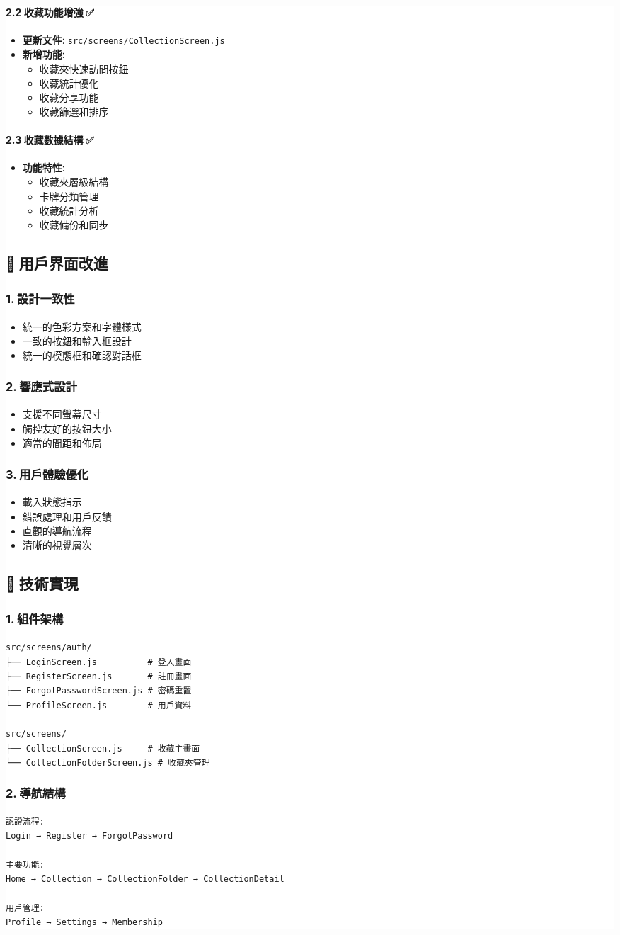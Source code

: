 #### **2.2 收藏功能增強** ✅
- **更新文件**: `src/screens/CollectionScreen.js`
- **新增功能**:
  - 收藏夾快速訪問按鈕
  - 收藏統計優化
  - 收藏分享功能
  - 收藏篩選和排序

#### **2.3 收藏數據結構** ✅
- **功能特性**:
  - 收藏夾層級結構
  - 卡牌分類管理
  - 收藏統計分析
  - 收藏備份和同步

## 🎨 用戶界面改進

### **1. 設計一致性**
- 統一的色彩方案和字體樣式
- 一致的按鈕和輸入框設計
- 統一的模態框和確認對話框

### **2. 響應式設計**
- 支援不同螢幕尺寸
- 觸控友好的按鈕大小
- 適當的間距和佈局

### **3. 用戶體驗優化**
- 載入狀態指示
- 錯誤處理和用戶反饋
- 直觀的導航流程
- 清晰的視覺層次

## 🔧 技術實現

### **1. 組件架構**
```
src/screens/auth/
├── LoginScreen.js          # 登入畫面
├── RegisterScreen.js       # 註冊畫面
├── ForgotPasswordScreen.js # 密碼重置
└── ProfileScreen.js        # 用戶資料

src/screens/
├── CollectionScreen.js     # 收藏主畫面
└── CollectionFolderScreen.js # 收藏夾管理
```

### **2. 導航結構**
```
認證流程:
Login → Register → ForgotPassword

主要功能:
Home → Collection → CollectionFolder → CollectionDetail

用戶管理:
Profile → Settings → Membership
```
